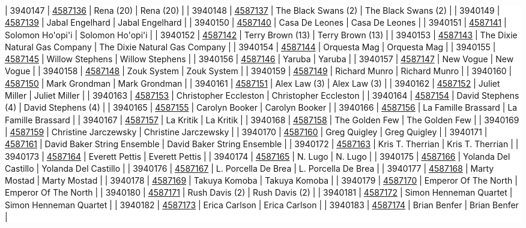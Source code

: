 | 3940147 | [4587136](https://www.discogs.com/artist/4587136) | Rena (20) | Rena (20) |
| 3940148 | [4587137](https://www.discogs.com/artist/4587137) | The Black Swans (2) | The Black Swans (2) |
| 3940149 | [4587139](https://www.discogs.com/artist/4587139) | Jabal Engelhard | Jabal Engelhard |
| 3940150 | [4587140](https://www.discogs.com/artist/4587140) | Casa De Leones | Casa De Leones |
| 3940151 | [4587141](https://www.discogs.com/artist/4587141) | Solomon Ho'opi'i | Solomon Ho'opi'i |
| 3940152 | [4587142](https://www.discogs.com/artist/4587142) | Terry Brown (13) | Terry Brown (13) |
| 3940153 | [4587143](https://www.discogs.com/artist/4587143) | The Dixie Natural Gas Company | The Dixie Natural Gas Company |
| 3940154 | [4587144](https://www.discogs.com/artist/4587144) | Orquesta Mag | Orquesta Mag |
| 3940155 | [4587145](https://www.discogs.com/artist/4587145) | Willow Stephens | Willow Stephens |
| 3940156 | [4587146](https://www.discogs.com/artist/4587146) | Yaruba | Yaruba |
| 3940157 | [4587147](https://www.discogs.com/artist/4587147) | New Vogue | New Vogue |
| 3940158 | [4587148](https://www.discogs.com/artist/4587148) | Zouk System | Zouk System |
| 3940159 | [4587149](https://www.discogs.com/artist/4587149) | Richard Munro | Richard Munro |
| 3940160 | [4587150](https://www.discogs.com/artist/4587150) | Mark Grondman | Mark Grondman |
| 3940161 | [4587151](https://www.discogs.com/artist/4587151) | Alex Law (3) | Alex Law (3) |
| 3940162 | [4587152](https://www.discogs.com/artist/4587152) | Juliet Miller | Juliet Miller |
| 3940163 | [4587153](https://www.discogs.com/artist/4587153) | Christopher Eccleston | Christopher Eccleston |
| 3940164 | [4587154](https://www.discogs.com/artist/4587154) | David Stephens (4) | David Stephens (4) |
| 3940165 | [4587155](https://www.discogs.com/artist/4587155) | Carolyn Booker | Carolyn Booker |
| 3940166 | [4587156](https://www.discogs.com/artist/4587156) | La Famille Brassard | La Famille Brassard |
| 3940167 | [4587157](https://www.discogs.com/artist/4587157) | La Kritik | La Kritik |
| 3940168 | [4587158](https://www.discogs.com/artist/4587158) | The Golden Few | The Golden Few |
| 3940169 | [4587159](https://www.discogs.com/artist/4587159) | Christine Jarczewsky | Christine Jarczewsky |
| 3940170 | [4587160](https://www.discogs.com/artist/4587160) | Greg Quigley | Greg Quigley |
| 3940171 | [4587161](https://www.discogs.com/artist/4587161) | David Baker String Ensemble | David Baker String Ensemble |
| 3940172 | [4587163](https://www.discogs.com/artist/4587163) | Kris T. Therrian | Kris T. Therrian |
| 3940173 | [4587164](https://www.discogs.com/artist/4587164) | Everett Pettis | Everett Pettis |
| 3940174 | [4587165](https://www.discogs.com/artist/4587165) | N. Lugo | N. Lugo |
| 3940175 | [4587166](https://www.discogs.com/artist/4587166) | Yolanda Del Castillo | Yolanda Del Castillo |
| 3940176 | [4587167](https://www.discogs.com/artist/4587167) | L. Porcella De Brea | L. Porcella De Brea |
| 3940177 | [4587168](https://www.discogs.com/artist/4587168) | Marty Mostad | Marty Mostad |
| 3940178 | [4587169](https://www.discogs.com/artist/4587169) | Takuya Komoba | Takuya Komoba |
| 3940179 | [4587170](https://www.discogs.com/artist/4587170) | Emperor Of The North | Emperor Of The North |
| 3940180 | [4587171](https://www.discogs.com/artist/4587171) | Rush Davis (2) | Rush Davis (2) |
| 3940181 | [4587172](https://www.discogs.com/artist/4587172) | Simon Henneman Quartet | Simon Henneman Quartet |
| 3940182 | [4587173](https://www.discogs.com/artist/4587173) | Erica Carlson | Erica Carlson |
| 3940183 | [4587174](https://www.discogs.com/artist/4587174) | Brian Benfer | Brian Benfer |